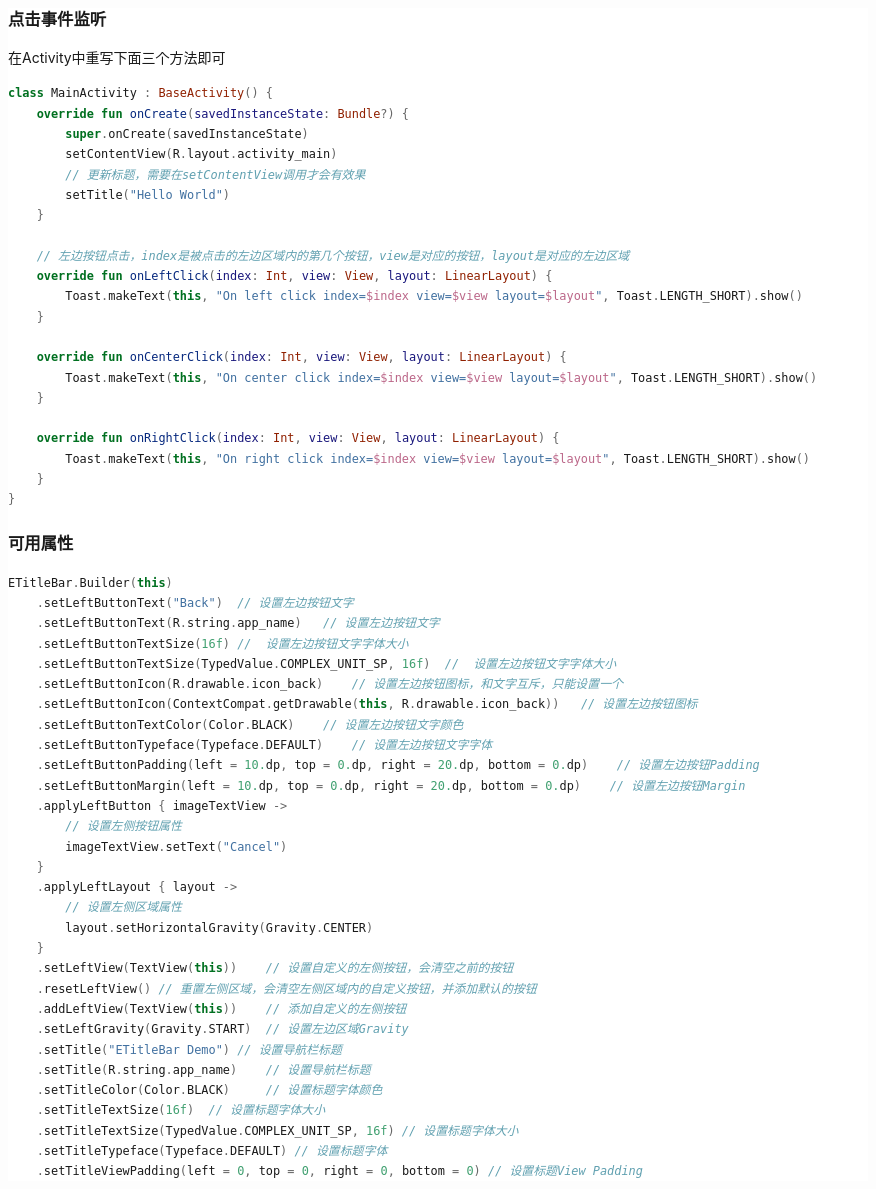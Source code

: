 ### 点击事件监听

在Activity中重写下面三个方法即可

```kotlin
class MainActivity : BaseActivity() {
    override fun onCreate(savedInstanceState: Bundle?) {
        super.onCreate(savedInstanceState)
        setContentView(R.layout.activity_main)
        // 更新标题，需要在setContentView调用才会有效果
        setTitle("Hello World")
    }

    // 左边按钮点击，index是被点击的左边区域内的第几个按钮，view是对应的按钮，layout是对应的左边区域
    override fun onLeftClick(index: Int, view: View, layout: LinearLayout) {
        Toast.makeText(this, "On left click index=$index view=$view layout=$layout", Toast.LENGTH_SHORT).show()
    }

    override fun onCenterClick(index: Int, view: View, layout: LinearLayout) {
        Toast.makeText(this, "On center click index=$index view=$view layout=$layout", Toast.LENGTH_SHORT).show()
    }

    override fun onRightClick(index: Int, view: View, layout: LinearLayout) {
        Toast.makeText(this, "On right click index=$index view=$view layout=$layout", Toast.LENGTH_SHORT).show()
    }
}
```

### 可用属性

```kotlin
ETitleBar.Builder(this)
    .setLeftButtonText("Back")  // 设置左边按钮文字
    .setLeftButtonText(R.string.app_name)   // 设置左边按钮文字
    .setLeftButtonTextSize(16f) //  设置左边按钮文字字体大小
    .setLeftButtonTextSize(TypedValue.COMPLEX_UNIT_SP, 16f)  //  设置左边按钮文字字体大小
    .setLeftButtonIcon(R.drawable.icon_back)    // 设置左边按钮图标，和文字互斥，只能设置一个
    .setLeftButtonIcon(ContextCompat.getDrawable(this, R.drawable.icon_back))   // 设置左边按钮图标
    .setLeftButtonTextColor(Color.BLACK)    // 设置左边按钮文字颜色
    .setLeftButtonTypeface(Typeface.DEFAULT)    // 设置左边按钮文字字体
    .setLeftButtonPadding(left = 10.dp, top = 0.dp, right = 20.dp, bottom = 0.dp)    // 设置左边按钮Padding
    .setLeftButtonMargin(left = 10.dp, top = 0.dp, right = 20.dp, bottom = 0.dp)    // 设置左边按钮Margin
    .applyLeftButton { imageTextView ->
        // 设置左侧按钮属性
        imageTextView.setText("Cancel")
    }
    .applyLeftLayout { layout ->
        // 设置左侧区域属性
        layout.setHorizontalGravity(Gravity.CENTER)
    }
    .setLeftView(TextView(this))    // 设置自定义的左侧按钮，会清空之前的按钮
    .resetLeftView() // 重置左侧区域，会清空左侧区域内的自定义按钮，并添加默认的按钮
    .addLeftView(TextView(this))    // 添加自定义的左侧按钮
    .setLeftGravity(Gravity.START)  // 设置左边区域Gravity
    .setTitle("ETitleBar Demo") // 设置导航栏标题
    .setTitle(R.string.app_name)    // 设置导航栏标题
    .setTitleColor(Color.BLACK)     // 设置标题字体颜色
    .setTitleTextSize(16f)  // 设置标题字体大小
    .setTitleTextSize(TypedValue.COMPLEX_UNIT_SP, 16f) // 设置标题字体大小
    .setTitleTypeface(Typeface.DEFAULT) // 设置标题字体
    .setTitleViewPadding(left = 0, top = 0, right = 0, bottom = 0) // 设置标题View Padding
```